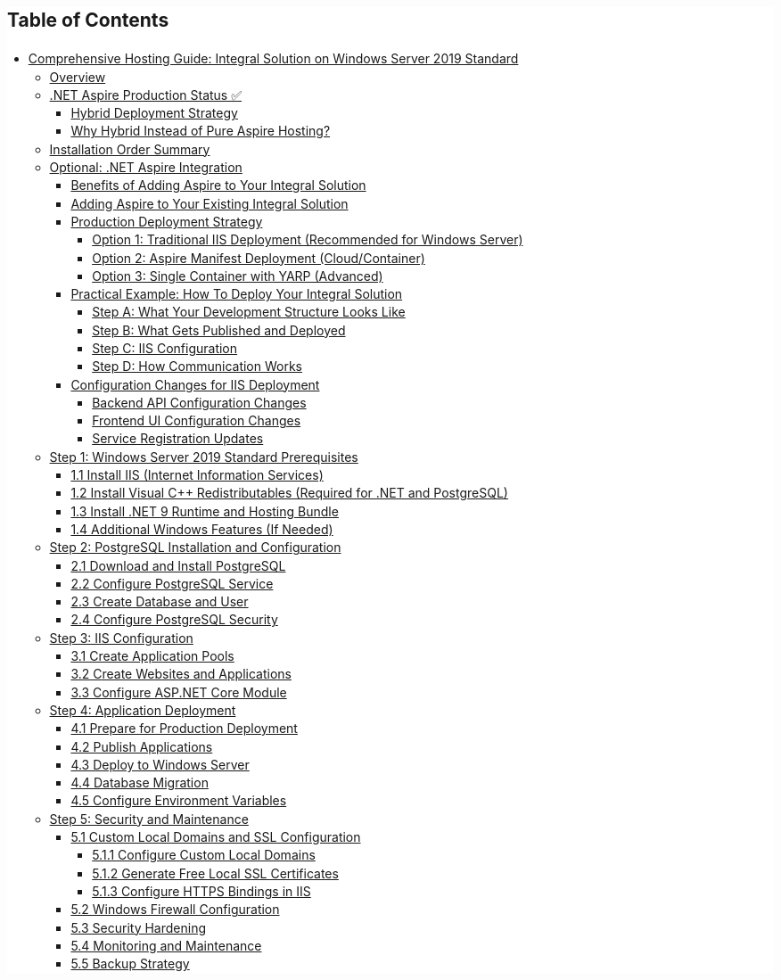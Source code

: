 ## Table of Contents

- [Comprehensive Hosting Guide: Integral Solution on Windows Server 2019 Standard](#comprehensive-hosting-guide-integral-solution-on-windows-server-2019-standard)
  - [Overview](#overview)
  - [.NET Aspire Production Status ✅](#net-aspire-production-status-)
    - [Hybrid Deployment Strategy](#hybrid-deployment-strategy)
    - [Why Hybrid Instead of Pure Aspire Hosting?](#why-hybrid-instead-of-pure-aspire-hosting)
  - [Installation Order Summary](#installation-order-summary)
  - [Optional: .NET Aspire Integration](#optional-net-aspire-integration)
    - [Benefits of Adding Aspire to Your Integral Solution](#benefits-of-adding-aspire-to-your-integral-solution)
    - [Adding Aspire to Your Existing Integral Solution](#adding-aspire-to-your-existing-integral-solution)
    - [Production Deployment Strategy](#production-deployment-strategy)
      - [Option 1: Traditional IIS Deployment (Recommended for Windows Server)](#option-1-traditional-iis-deployment-recommended-for-windows-server)
      - [Option 2: Aspire Manifest Deployment (Cloud/Container)](#option-2-aspire-manifest-deployment-cloudcontainer)
      - [Option 3: Single Container with YARP (Advanced)](#option-3-single-container-with-yarp-advanced)
    - [Practical Example: How To Deploy Your Integral Solution](#practical-example-how-to-deploy-your-integral-solution)
      - [Step A: What Your Development Structure Looks Like](#step-a-what-your-development-structure-looks-like)
      - [Step B: What Gets Published and Deployed](#step-b-what-gets-published-and-deployed)
      - [Step C: IIS Configuration](#step-c-iis-configuration)
      - [Step D: How Communication Works](#step-d-how-communication-works)
    - [Configuration Changes for IIS Deployment](#configuration-changes-for-iis-deployment)
      - [Backend API Configuration Changes](#backend-api-configuration-changes)
      - [Frontend UI Configuration Changes](#frontend-ui-configuration-changes)
      - [Service Registration Updates](#service-registration-updates)
  - [Step 1: Windows Server 2019 Standard Prerequisites](#step-1-windows-server-2019-standard-prerequisites)
    - [1.1 Install IIS (Internet Information Services)](#11-install-iis-internet-information-services)
    - [1.2 Install Visual C++ Redistributables (Required for .NET and PostgreSQL)](#12-install-visual-c-redistributables-required-for-net-and-postgresql)
    - [1.3 Install .NET 9 Runtime and Hosting Bundle](#13-install-net-9-runtime-and-hosting-bundle)
    - [1.4 Additional Windows Features (If Needed)](#14-additional-windows-features-if-needed)
  - [Step 2: PostgreSQL Installation and Configuration](#step-2-postgresql-installation-and-configuration)
    - [2.1 Download and Install PostgreSQL](#21-download-and-install-postgresql)
    - [2.2 Configure PostgreSQL Service](#22-configure-postgresql-service)
    - [2.3 Create Database and User](#23-create-database-and-user)
    - [2.4 Configure PostgreSQL Security](#24-configure-postgresql-security)
  - [Step 3: IIS Configuration](#step-3-iis-configuration)
    - [3.1 Create Application Pools](#31-create-application-pools)
    - [3.2 Create Websites and Applications](#32-create-websites-and-applications)
    - [3.3 Configure ASP.NET Core Module](#33-configure-aspnet-core-module)
  - [Step 4: Application Deployment](#step-4-application-deployment)
    - [4.1 Prepare for Production Deployment](#41-prepare-for-production-deployment)
    - [4.2 Publish Applications](#42-publish-applications)
    - [4.3 Deploy to Windows Server](#43-deploy-to-windows-server)
    - [4.4 Database Migration](#44-database-migration)
    - [4.5 Configure Environment Variables](#45-configure-environment-variables)
  - [Step 5: Security and Maintenance](#step-5-security-and-maintenance)
    - [5.1 Custom Local Domains and SSL Configuration](#51-custom-local-domains-and-ssl-configuration)
      - [5.1.1 Configure Custom Local Domains](#511-configure-custom-local-domains)
      - [5.1.2 Generate Free Local SSL Certificates](#512-generate-free-local-ssl-certificates)
      - [5.1.3 Configure HTTPS Bindings in IIS](#513-configure-https-bindings-in-iis)
    - [5.2 Windows Firewall Configuration](#52-windows-firewall-configuration)
    - [5.3 Security Hardening](#53-security-hardening)
    - [5.4 Monitoring and Maintenance](#54-monitoring-and-maintenance)
    - [5.5 Backup Strategy](#55-backup-strategy)